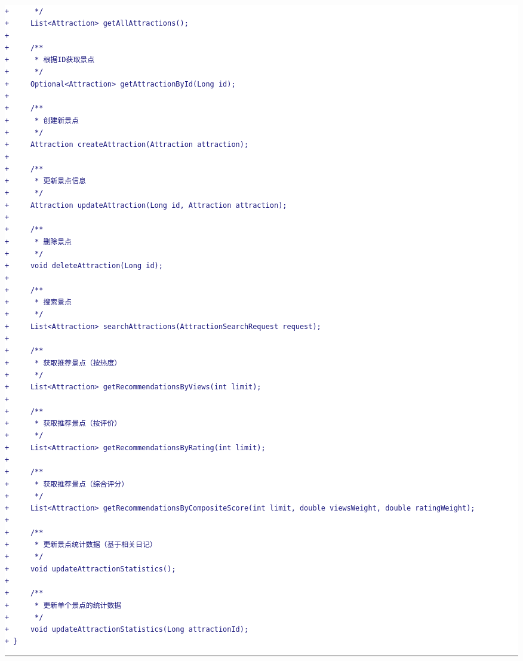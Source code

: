 ```diff
+      */
+     List<Attraction> getAllAttractions();
+     
+     /**
+      * 根据ID获取景点
+      */
+     Optional<Attraction> getAttractionById(Long id);
+     
+     /**
+      * 创建新景点
+      */
+     Attraction createAttraction(Attraction attraction);
+     
+     /**
+      * 更新景点信息
+      */
+     Attraction updateAttraction(Long id, Attraction attraction);
+     
+     /**
+      * 删除景点
+      */
+     void deleteAttraction(Long id);
+     
+     /**
+      * 搜索景点
+      */
+     List<Attraction> searchAttractions(AttractionSearchRequest request);
+     
+     /**
+      * 获取推荐景点（按热度）
+      */
+     List<Attraction> getRecommendationsByViews(int limit);
+     
+     /**
+      * 获取推荐景点（按评价）
+      */
+     List<Attraction> getRecommendationsByRating(int limit);
+     
+     /**
+      * 获取推荐景点（综合评分）
+      */
+     List<Attraction> getRecommendationsByCompositeScore(int limit, double viewsWeight, double ratingWeight);
+     
+     /**
+      * 更新景点统计数据（基于相关日记）
+      */
+     void updateAttractionStatistics();
+     
+     /**
+      * 更新单个景点的统计数据
+      */
+     void updateAttractionStatistics(Long attractionId);
+ } 
```

---